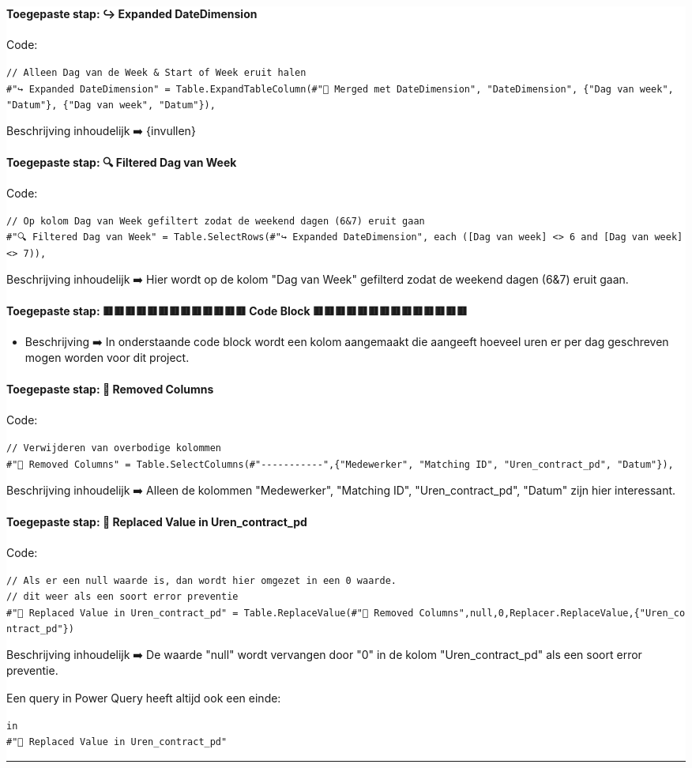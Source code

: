 #### Toegepaste stap: ↪️ Expanded DateDimension
Code:
```
// Alleen Dag van de Week & Start of Week eruit halen
#"↪️ Expanded DateDimension" = Table.ExpandTableColumn(#"🔀 Merged met DateDimension", "DateDimension", {"Dag van week", "Datum"}, {"Dag van week", "Datum"}),
```
Beschrijving inhoudelijk ➡️ {invullen}

#### Toegepaste stap: 🔍 Filtered Dag van Week
Code:
```
// Op kolom Dag van Week gefiltert zodat de weekend dagen (6&7) eruit gaan
#"🔍 Filtered Dag van Week" = Table.SelectRows(#"↪️ Expanded DateDimension", each ([Dag van week] <> 6 and [Dag van week] <> 7)),
```
Beschrijving inhoudelijk ➡️ Hier wordt op de kolom "Dag van Week" gefilterd zodat de weekend dagen (6&7) eruit gaan.

#### Toegepaste stap: 🟥🟥🟥🟥🟥🟥🟥🟥🟥🟥🟥🟥🟥 Code Block 🟥🟥🟥🟥🟥🟥🟥🟥🟥🟥🟥🟥🟥🟥

- Beschrijving ➡️ In onderstaande code block wordt een kolom aangemaakt die aangeeft hoeveel uren er per dag geschreven mogen worden voor dit project.

#### Toegepaste stap: 🚫 Removed Columns
Code:
```
// Verwijderen van overbodige kolommen
#"🚫 Removed Columns" = Table.SelectColumns(#"-----------",{"Medewerker", "Matching ID", "Uren_contract_pd", "Datum"}),
```
Beschrijving inhoudelijk ➡️ Alleen de kolommen "Medewerker", "Matching ID", "Uren_contract_pd", "Datum" zijn hier interessant.

#### Toegepaste stap: 🔄️ Replaced Value in Uren_contract_pd
Code:
```
// Als er een null waarde is, dan wordt hier omgezet in een 0 waarde.
// dit weer als een soort error preventie
#"🔄️ Replaced Value in Uren_contract_pd" = Table.ReplaceValue(#"🚫 Removed Columns",null,0,Replacer.ReplaceValue,{"Uren_contract_pd"})
```
Beschrijving inhoudelijk ➡️ De waarde "null" wordt vervangen door "0" in de kolom "Uren_contract_pd" als een soort error preventie.

Een query in Power Query heeft altijd ook een einde:
```
in
#"🔄️ Replaced Value in Uren_contract_pd"
```

---
